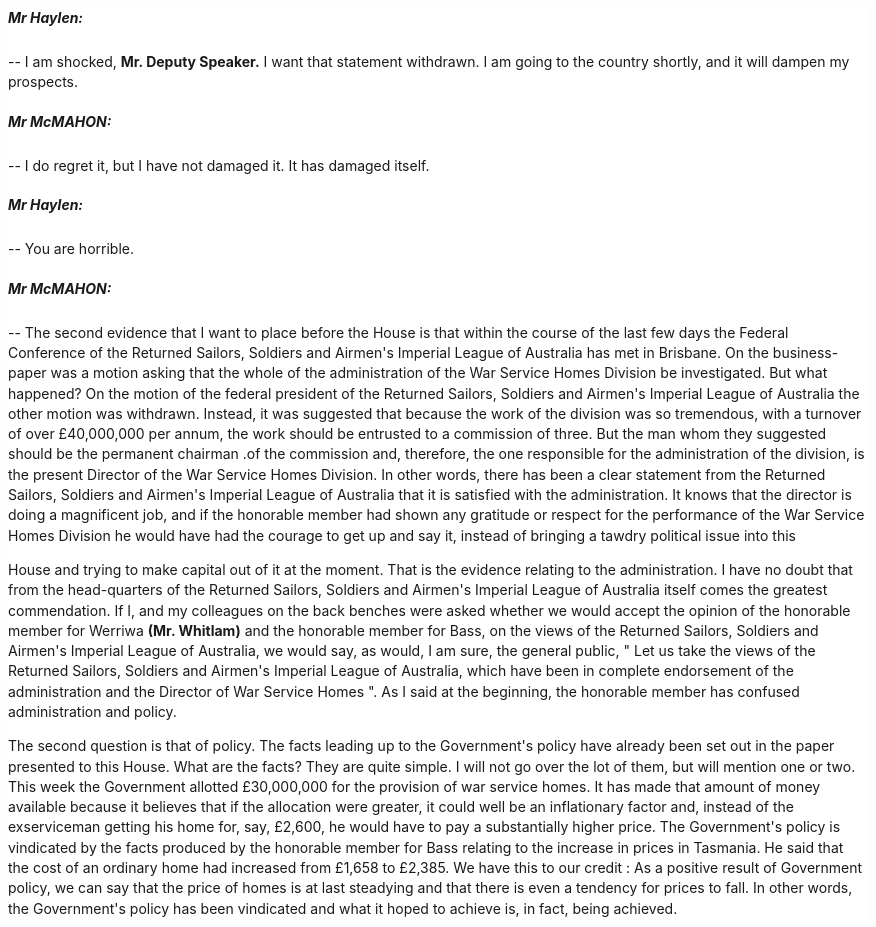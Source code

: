 ##### Mr Haylen:

--  I am shocked,  **Mr. Deputy Speaker.**  I want that statement withdrawn. I am going to the country shortly, and it will dampen my prospects. 

##### Mr McMAHON:

-- I do regret it, but I have not damaged it. It has damaged itself. 

##### Mr Haylen:

--  You are horrible. 

##### Mr McMAHON:

-- The second evidence that I want to place before the House is that within the course of the last few days the Federal Conference of the Returned Sailors, Soldiers and Airmen's Imperial League of Australia has met in Brisbane. On the business-paper was a motion asking that the whole of the administration of the War Service Homes Division be investigated. But what happened? On the motion of the federal  president  of the Returned Sailors, Soldiers and Airmen's Imperial League of Australia the other motion was withdrawn. Instead, it was suggested that because the work of the division was so tremendous, with a turnover of over £40,000,000 per annum, the work should be entrusted to a commission of three. But the man whom they suggested should be the permanent  chairman  .of the commission and, therefore, the one responsible for the administration of the division, is the present Director of the War Service Homes Division. In other words, there has been a clear statement from the Returned Sailors, Soldiers and Airmen's Imperial League of Australia that it is satisfied with the administration. It knows that the director is doing a magnificent job, and if the honorable member had shown any gratitude or respect for the performance of the War Service Homes Division he would have had the courage to get up and say it, instead of bringing a tawdry political issue into this 

House and trying to make capital out of it at the moment. That is the evidence relating to the administration. I have no doubt that from the head-quarters of the Returned Sailors, Soldiers and Airmen's Imperial League of Australia itself comes the greatest commendation. If I, and my colleagues on the back benches were asked whether we would accept the opinion of the honorable member for Werriwa  **(Mr. Whitlam)**  and the honorable member for Bass, on the views of the Returned Sailors, Soldiers and Airmen's Imperial League of Australia, we would say, as would, I am sure, the general public, " Let us take the views of the Returned Sailors, Soldiers and Airmen's Imperial League of Australia, which have been in complete endorsement of the administration and the Director of War Service Homes ". As I said at the beginning, the honorable member has confused administration and policy. 

The second question is that of policy. The facts leading up to the Government's policy have already been set out in the paper presented to this House. What are the facts? They are quite simple. I will not go over the lot of them, but will mention one or two. This week the Government allotted £30,000,000 for the provision of war service homes. It has made that amount of money available because it believes that if the allocation were greater, it could well be an inflationary factor and, instead of the exserviceman getting his home for, say, £2,600, he would have to pay a substantially higher price. The Government's policy is vindicated by the facts produced by the honorable member for Bass relating to the increase in prices in Tasmania. He said that the cost of an ordinary home had increased from £1,658 to £2,385. We have this to our credit : As a positive result of Government policy, we can say that the price of homes is at last steadying and that there is even a tendency for prices to fall. In other words, the Government's policy has been vindicated and what it hoped to achieve is, in fact, being achieved. 

